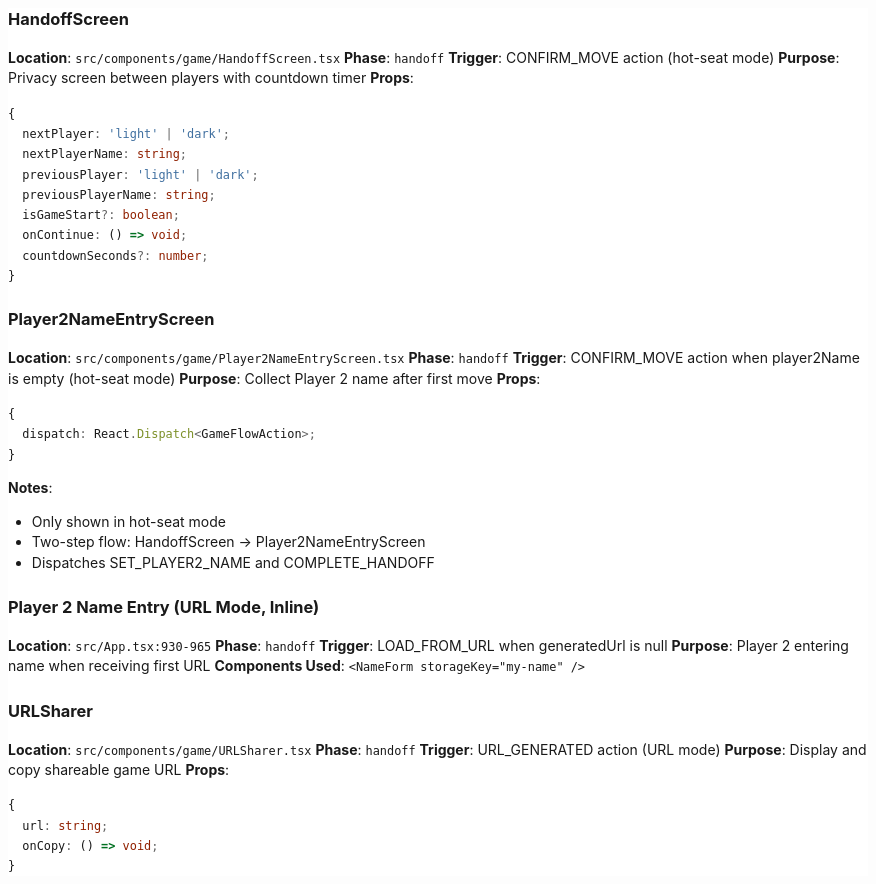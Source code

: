 ### HandoffScreen
**Location**: `src/components/game/HandoffScreen.tsx`
**Phase**: `handoff`
**Trigger**: CONFIRM_MOVE action (hot-seat mode)
**Purpose**: Privacy screen between players with countdown timer
**Props**:
```typescript
{
  nextPlayer: 'light' | 'dark';
  nextPlayerName: string;
  previousPlayer: 'light' | 'dark';
  previousPlayerName: string;
  isGameStart?: boolean;
  onContinue: () => void;
  countdownSeconds?: number;
}
```

### Player2NameEntryScreen
**Location**: `src/components/game/Player2NameEntryScreen.tsx`
**Phase**: `handoff`
**Trigger**: CONFIRM_MOVE action when player2Name is empty (hot-seat mode)
**Purpose**: Collect Player 2 name after first move
**Props**:
```typescript
{
  dispatch: React.Dispatch<GameFlowAction>;
}
```
**Notes**:
- Only shown in hot-seat mode
- Two-step flow: HandoffScreen → Player2NameEntryScreen
- Dispatches SET_PLAYER2_NAME and COMPLETE_HANDOFF

### Player 2 Name Entry (URL Mode, Inline)
**Location**: `src/App.tsx:930-965`
**Phase**: `handoff`
**Trigger**: LOAD_FROM_URL when generatedUrl is null
**Purpose**: Player 2 entering name when receiving first URL
**Components Used**: `<NameForm storageKey="my-name" />`

### URLSharer
**Location**: `src/components/game/URLSharer.tsx`
**Phase**: `handoff`
**Trigger**: URL_GENERATED action (URL mode)
**Purpose**: Display and copy shareable game URL
**Props**:
```typescript
{
  url: string;
  onCopy: () => void;
}
```
